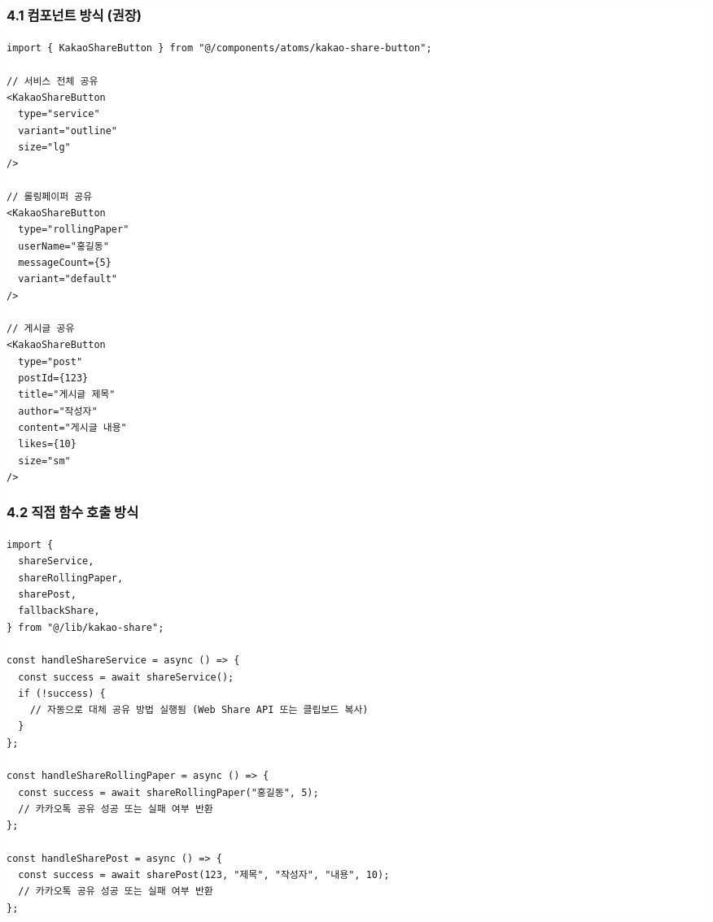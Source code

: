 ### 4.1 컴포넌트 방식 (권장)

```tsx
import { KakaoShareButton } from "@/components/atoms/kakao-share-button";

// 서비스 전체 공유
<KakaoShareButton
  type="service"
  variant="outline"
  size="lg"
/>

// 롤링페이퍼 공유
<KakaoShareButton
  type="rollingPaper"
  userName="홍길동"
  messageCount={5}
  variant="default"
/>

// 게시글 공유
<KakaoShareButton
  type="post"
  postId={123}
  title="게시글 제목"
  author="작성자"
  content="게시글 내용"
  likes={10}
  size="sm"
/>
```

### 4.2 직접 함수 호출 방식

```tsx
import {
  shareService,
  shareRollingPaper,
  sharePost,
  fallbackShare,
} from "@/lib/kakao-share";

const handleShareService = async () => {
  const success = await shareService();
  if (!success) {
    // 자동으로 대체 공유 방법 실행됨 (Web Share API 또는 클립보드 복사)
  }
};

const handleShareRollingPaper = async () => {
  const success = await shareRollingPaper("홍길동", 5);
  // 카카오톡 공유 성공 또는 실패 여부 반환
};

const handleSharePost = async () => {
  const success = await sharePost(123, "제목", "작성자", "내용", 10);
  // 카카오톡 공유 성공 또는 실패 여부 반환
};
```
